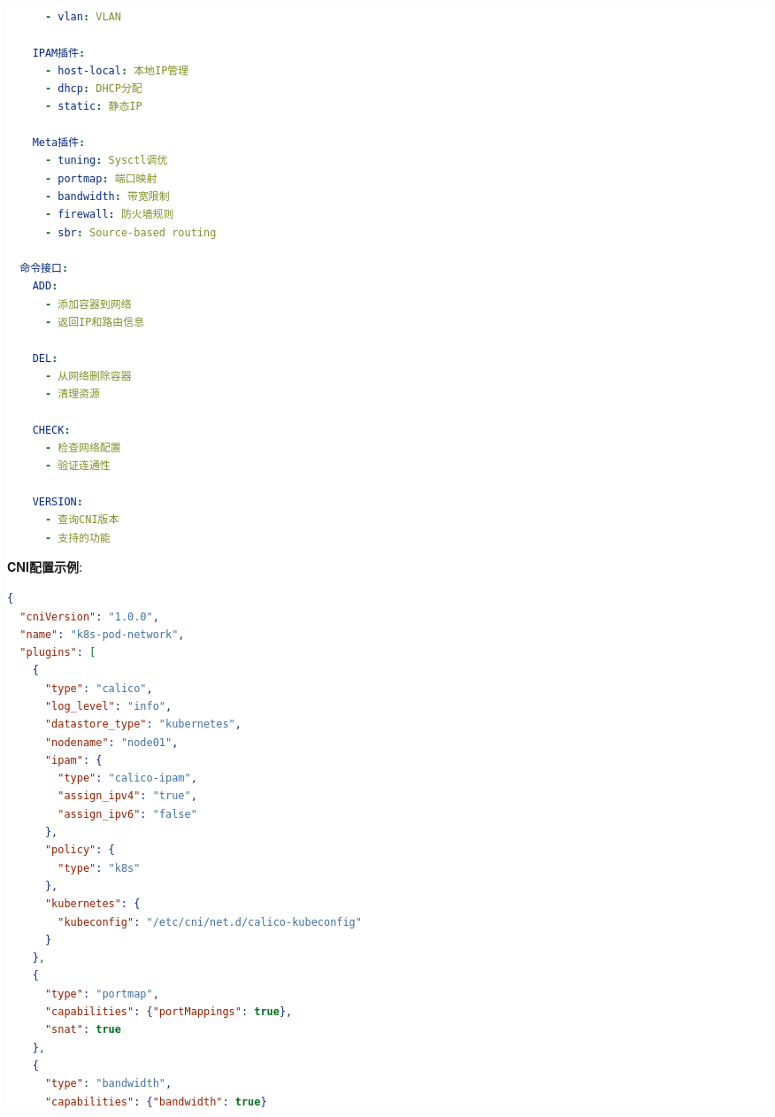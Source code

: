 ```yaml
      - vlan: VLAN
    
    IPAM插件:
      - host-local: 本地IP管理
      - dhcp: DHCP分配
      - static: 静态IP
    
    Meta插件:
      - tuning: Sysctl调优
      - portmap: 端口映射
      - bandwidth: 带宽限制
      - firewall: 防火墙规则
      - sbr: Source-based routing
  
  命令接口:
    ADD:
      - 添加容器到网络
      - 返回IP和路由信息
    
    DEL:
      - 从网络删除容器
      - 清理资源
    
    CHECK:
      - 检查网络配置
      - 验证连通性
    
    VERSION:
      - 查询CNI版本
      - 支持的功能
```

**CNI配置示例**:

```json
{
  "cniVersion": "1.0.0",
  "name": "k8s-pod-network",
  "plugins": [
    {
      "type": "calico",
      "log_level": "info",
      "datastore_type": "kubernetes",
      "nodename": "node01",
      "ipam": {
        "type": "calico-ipam",
        "assign_ipv4": "true",
        "assign_ipv6": "false"
      },
      "policy": {
        "type": "k8s"
      },
      "kubernetes": {
        "kubeconfig": "/etc/cni/net.d/calico-kubeconfig"
      }
    },
    {
      "type": "portmap",
      "capabilities": {"portMappings": true},
      "snat": true
    },
    {
      "type": "bandwidth",
      "capabilities": {"bandwidth": true}
```